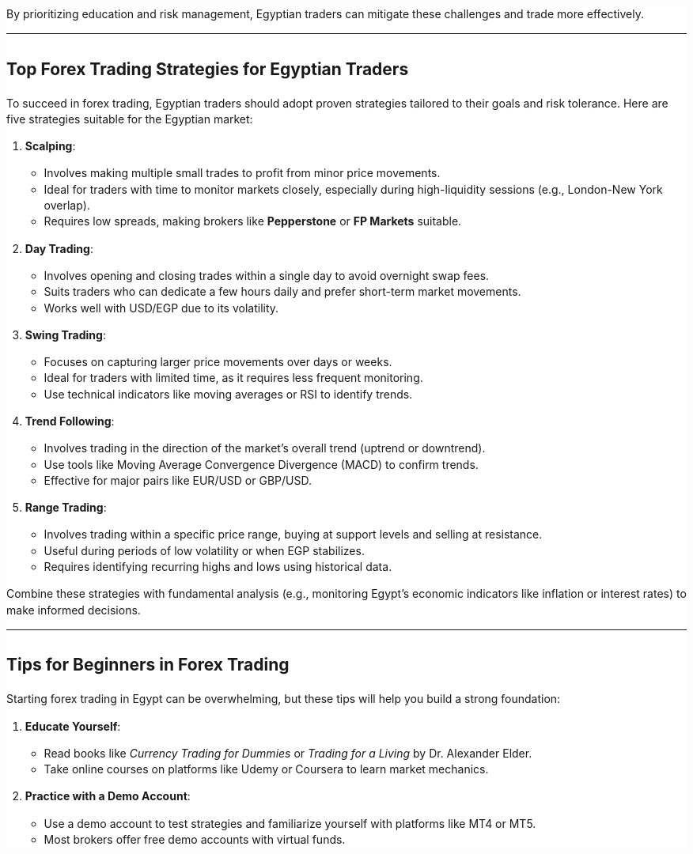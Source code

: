 By prioritizing education and risk management, Egyptian traders can mitigate these challenges and trade more effectively.

---

## Top Forex Trading Strategies for Egyptian Traders

To succeed in forex trading, Egyptian traders should adopt proven strategies tailored to their goals and risk tolerance. Here are five strategies suitable for the Egyptian market:

1. **Scalping**:
   - Involves making multiple small trades to profit from minor price movements.
   - Ideal for traders with time to monitor markets closely, especially during high-liquidity sessions (e.g., London-New York overlap).
   - Requires low spreads, making brokers like **Pepperstone** or **FP Markets** suitable.

2. **Day Trading**:
   - Involves opening and closing trades within a single day to avoid overnight swap fees.
   - Suits traders who can dedicate a few hours daily and prefer short-term market movements.
   - Works well with USD/EGP due to its volatility.

3. **Swing Trading**:
   - Focuses on capturing larger price movements over days or weeks.
   - Ideal for traders with limited time, as it requires less frequent monitoring.
   - Use technical indicators like moving averages or RSI to identify trends.

4. **Trend Following**:
   - Involves trading in the direction of the market’s overall trend (uptrend or downtrend).
   - Use tools like Moving Average Convergence Divergence (MACD) to confirm trends.
   - Effective for major pairs like EUR/USD or GBP/USD.

5. **Range Trading**:
   - Involves trading within a specific price range, buying at support levels and selling at resistance.
   - Useful during periods of low volatility or when EGP stabilizes.
   - Requires identifying recurring highs and lows using historical data.

Combine these strategies with fundamental analysis (e.g., monitoring Egypt’s economic indicators like inflation or interest rates) to make informed decisions.

---

## Tips for Beginners in Forex Trading

Starting forex trading in Egypt can be overwhelming, but these tips will help you build a strong foundation:

1. **Educate Yourself**:
   - Read books like *Currency Trading for Dummies* or *Trading for a Living* by Dr. Alexander Elder.
   - Take online courses on platforms like Udemy or Coursera to learn market mechanics.

2. **Practice with a Demo Account**:
   - Use a demo account to test strategies and familiarize yourself with platforms like MT4 or MT5.
   - Most brokers offer free demo accounts with virtual funds.
